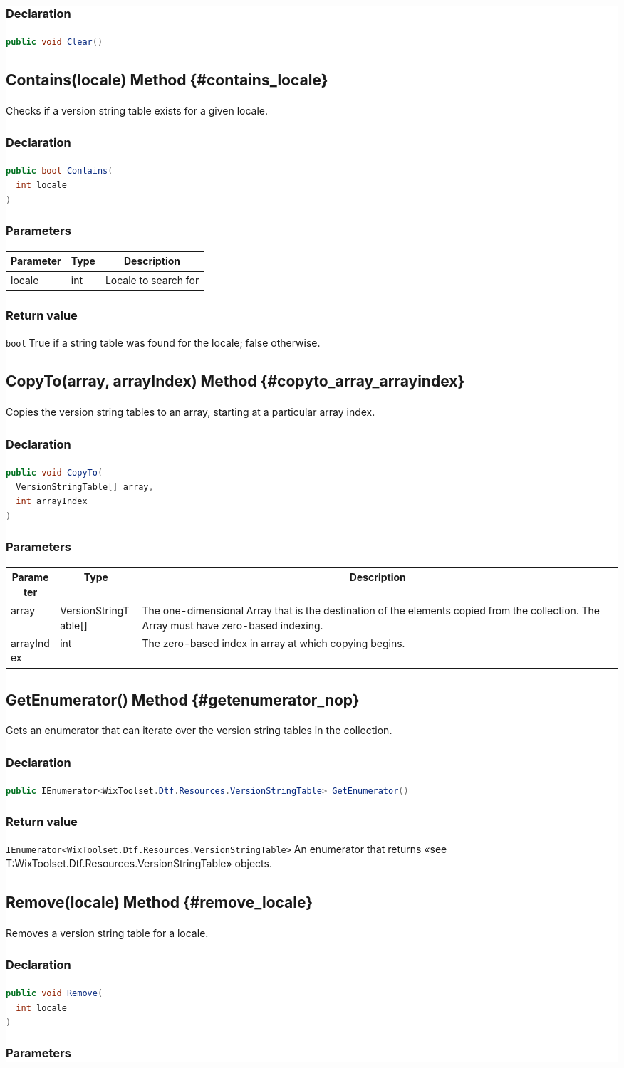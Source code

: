 ### Declaration
```cs
public void Clear()
```
## Contains(locale) Method {#contains_locale}
Checks if a version string table exists for a given locale.
### Declaration
```cs
public bool Contains(
  int locale
)
```
### Parameters
| Parameter | Type | Description |
| --------- | ---- | ----------- |
| locale | int | Locale to search for |
### Return value
`bool` True if a string table was found for the locale; false otherwise.
## CopyTo(array, arrayIndex) Method {#copyto_array_arrayindex}
Copies the version string tables to an array, starting at a particular array index.
### Declaration
```cs
public void CopyTo(
  VersionStringTable[] array,
  int arrayIndex
)
```
### Parameters
| Parameter | Type | Description |
| --------- | ---- | ----------- |
| array | VersionStringTable[] | The one-dimensional Array that is the destination of the elements copied from the collection. The Array must have zero-based indexing. |
| arrayIndex | int | The zero-based index in array at which copying begins. |
## GetEnumerator() Method {#getenumerator_nop}
Gets an enumerator that can iterate over the version string tables in the collection.
### Declaration
```cs
public IEnumerator<WixToolset.Dtf.Resources.VersionStringTable> GetEnumerator()
```
### Return value
`IEnumerator<WixToolset.Dtf.Resources.VersionStringTable>` An enumerator that returns «see T:WixToolset.Dtf.Resources.VersionStringTable» objects.
## Remove(locale) Method {#remove_locale}
Removes a version string table for a locale.
### Declaration
```cs
public void Remove(
  int locale
)
```
### Parameters